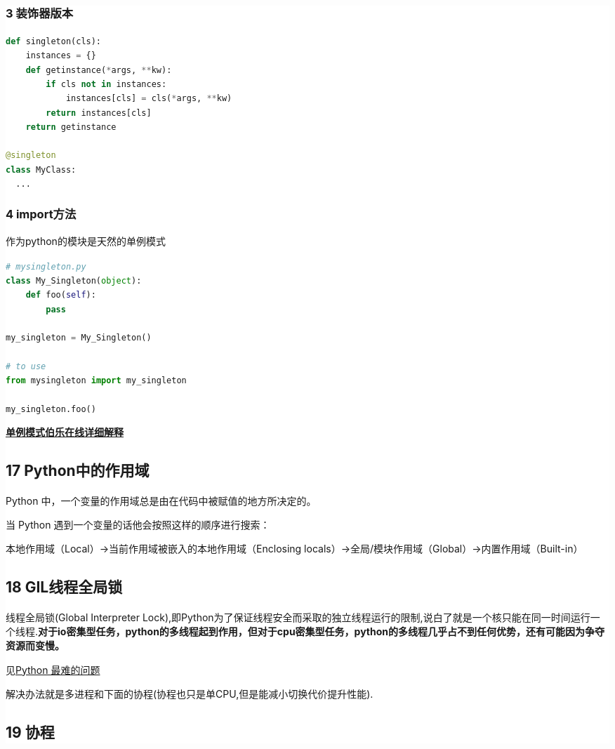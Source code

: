 ### 3 装饰器版本

```python
def singleton(cls):
    instances = {}
    def getinstance(*args, **kw):
        if cls not in instances:
            instances[cls] = cls(*args, **kw)
        return instances[cls]
    return getinstance

@singleton
class MyClass:
  ...
```

### 4 import方法

作为python的模块是天然的单例模式

```python
# mysingleton.py
class My_Singleton(object):
    def foo(self):
        pass

my_singleton = My_Singleton()

# to use
from mysingleton import my_singleton

my_singleton.foo()

```
**[单例模式伯乐在线详细解释](http://python.jobbole.com/87294/)**

## 17 Python中的作用域

Python 中，一个变量的作用域总是由在代码中被赋值的地方所决定的。

当 Python 遇到一个变量的话他会按照这样的顺序进行搜索：

本地作用域（Local）→当前作用域被嵌入的本地作用域（Enclosing locals）→全局/模块作用域（Global）→内置作用域（Built-in）

## 18 GIL线程全局锁

线程全局锁(Global Interpreter Lock),即Python为了保证线程安全而采取的独立线程运行的限制,说白了就是一个核只能在同一时间运行一个线程.**对于io密集型任务，python的多线程起到作用，但对于cpu密集型任务，python的多线程几乎占不到任何优势，还有可能因为争夺资源而变慢。**

见[Python 最难的问题](http://www.oschina.net/translate/pythons-hardest-problem)

解决办法就是多进程和下面的协程(协程也只是单CPU,但是能减小切换代价提升性能).

## 19 协程
